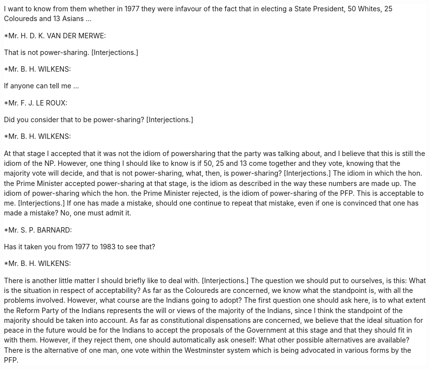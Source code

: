 <p>I want to know from them whether in 1977 they were infavour of the fact that in electing a State President, 50 Whites, 25 Coloureds and 13 Asians &#x2026;</p>

</speech>

<speech by="#van_der_merwe">

<from>*Mr. <person refersTo="hansard_za">H. D. K. VAN DER MERWE</person>:</from>

<p>That is not power-sharing. [Interjections.]</p>

</speech>

<speech by="#wilkens">

<from>*Mr. <person refersTo="hansard_za">B. H. WILKENS</person>:</from>

<p>If anyone can tell me &#x2026;</p>

</speech>

<speech by="#le_roux">

<from>*Mr. <person refersTo="hansard_za">F. J. LE ROUX</person>:</from>

<p>Did you consider that to be power-sharing? [Interjections.]</p>

</speech>

<speech by="#wilkens">

<from>*Mr. <person refersTo="hansard_za">B. H. WILKENS</person>:</from>

<p>At that stage I accepted that it was not the idiom of powersharing that the party was talking about, and I believe that this is still the idiom of the NP. However, one thing I should like to know is if 50, 25 and 13 come together and they vote, knowing that the majority vote will decide, and that is not power-sharing, what, then, is power-sharing? [Interjections.] The idiom in which the hon. the Prime Minister accepted power-sharing at that stage, is the idiom as described in the way these numbers are made up. The idiom of power-sharing which the hon. the Prime Minister rejected, is the idiom of power-sharing of the PFP. This is acceptable to me. [Interjections.] If one has made a mistake, should one continue to repeat that mistake, even if one is convinced that one has made a mistake? No, one must admit it.</p>

</speech>

<speech by="#barnard">

<from>*Mr. <person refersTo="hansard_za">S. P. BARNARD</person>:</from>

<p>Has it taken you from 1977 to 1983 to see that?</p>

</speech>

<speech by="#wilkens">

<from>*Mr. <person refersTo="hansard_za">B. H. WILKENS</person>:</from>

<p>There is another little matter I should briefly like to deal with. [Interjections.] The question we should put to ourselves, is this: What is the situation in respect of acceptability? As far as the Coloureds are concerned, we know what the standpoint is, with all the problems involved. However, what course are the Indians going to adopt? The first question one should ask here, is to what extent the Reform Party of the Indians represents the will or views of the majority of the Indians, since I think the standpoint of the majority should be taken into account. As far as constitutional dispensations are concerned, we believe that the ideal situation for peace in the future would be for the Indians to accept the proposals of the Government at this stage and that they should fit in with them. However, if they reject <span class="col_1509-1510" refersTo="page_0783"/>them, one should automatically ask oneself: What other possible alternatives are available? There is the alternative of one man, one vote within the Westminster system which is being advocated in various forms by the PFP.</p>
